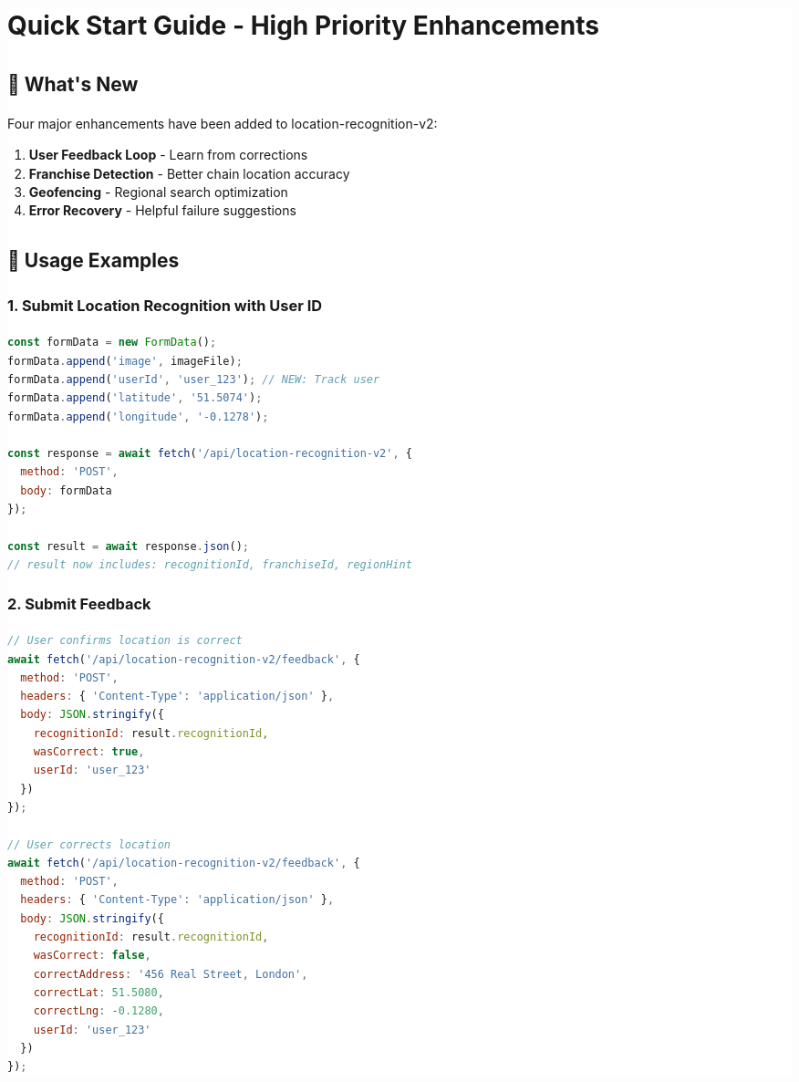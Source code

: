 # Quick Start Guide - High Priority Enhancements

## 🚀 What's New

Four major enhancements have been added to location-recognition-v2:

1. **User Feedback Loop** - Learn from corrections
2. **Franchise Detection** - Better chain location accuracy  
3. **Geofencing** - Regional search optimization
4. **Error Recovery** - Helpful failure suggestions

## 📝 Usage Examples

### 1. Submit Location Recognition with User ID

```javascript
const formData = new FormData();
formData.append('image', imageFile);
formData.append('userId', 'user_123'); // NEW: Track user
formData.append('latitude', '51.5074');
formData.append('longitude', '-0.1278');

const response = await fetch('/api/location-recognition-v2', {
  method: 'POST',
  body: formData
});

const result = await response.json();
// result now includes: recognitionId, franchiseId, regionHint
```

### 2. Submit Feedback

```javascript
// User confirms location is correct
await fetch('/api/location-recognition-v2/feedback', {
  method: 'POST',
  headers: { 'Content-Type': 'application/json' },
  body: JSON.stringify({
    recognitionId: result.recognitionId,
    wasCorrect: true,
    userId: 'user_123'
  })
});

// User corrects location
await fetch('/api/location-recognition-v2/feedback', {
  method: 'POST',
  headers: { 'Content-Type': 'application/json' },
  body: JSON.stringify({
    recognitionId: result.recognitionId,
    wasCorrect: false,
    correctAddress: '456 Real Street, London',
    correctLat: 51.5080,
    correctLng: -0.1280,
    userId: 'user_123'
  })
});
```
